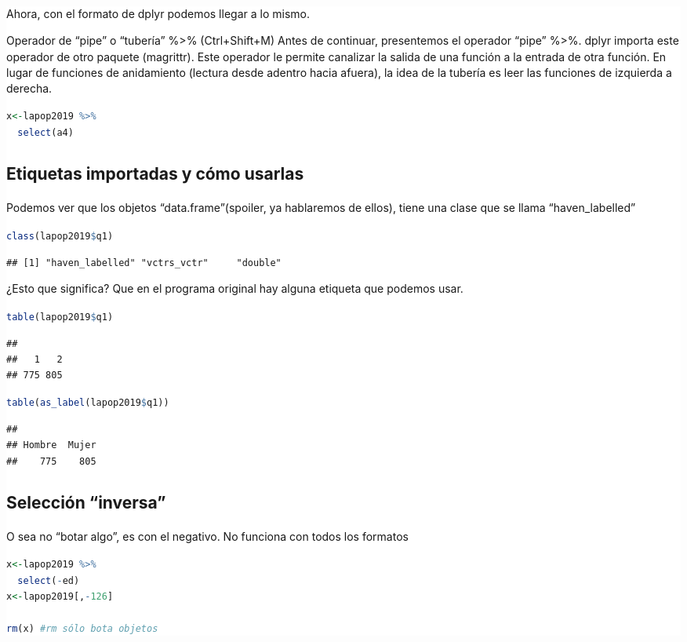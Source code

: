 Ahora, con el formato de dplyr podemos llegar a lo mismo.

Operador de “pipe” o “tubería” %&gt;% (Ctrl+Shift+M) Antes de continuar,
presentemos el operador “pipe” %&gt;%. dplyr importa este operador de
otro paquete (magrittr). Este operador le permite canalizar la salida de
una función a la entrada de otra función. En lugar de funciones de
anidamiento (lectura desde adentro hacia afuera), la idea de la tubería
es leer las funciones de izquierda a derecha.

``` r
x<-lapop2019 %>% 
  select(a4)
```

## Etiquetas importadas y cómo usarlas

Podemos ver que los objetos “data.frame”(spoiler, ya hablaremos de
ellos), tiene una clase que se llama “haven\_labelled”

``` r
class(lapop2019$q1)
```

    ## [1] "haven_labelled" "vctrs_vctr"     "double"

¿Esto que significa? Que en el programa original hay alguna etiqueta que
podemos usar.

``` r
table(lapop2019$q1)
```

    ## 
    ##   1   2 
    ## 775 805

``` r
table(as_label(lapop2019$q1))
```

    ## 
    ## Hombre  Mujer 
    ##    775    805

## Selección “inversa”

O sea no “botar algo”, es con el negativo. No funciona con todos los
formatos

``` r
x<-lapop2019 %>% 
  select(-ed)
x<-lapop2019[,-126]

rm(x) #rm sólo bota objetos
```
